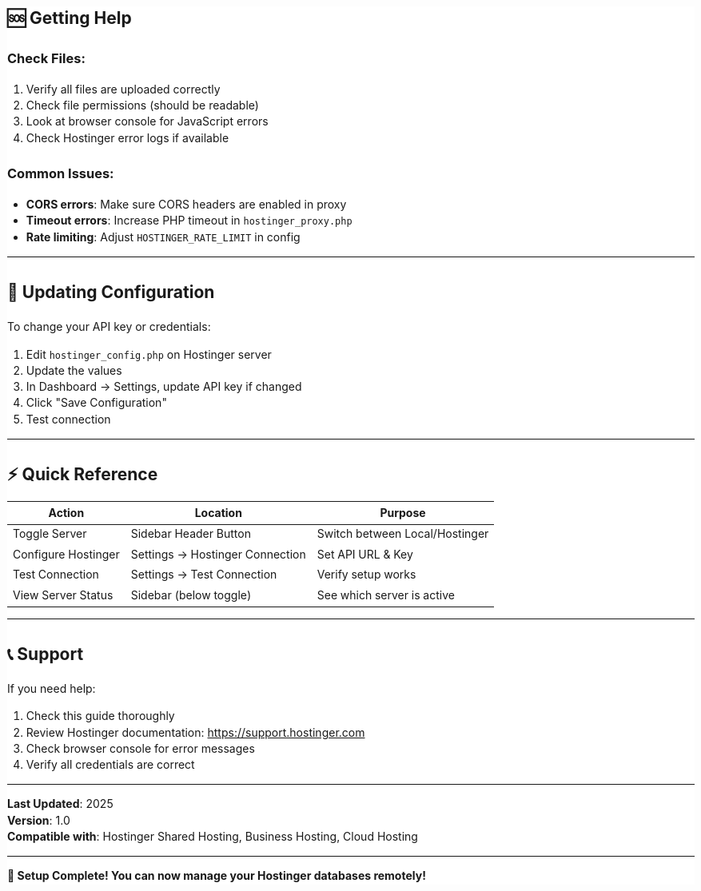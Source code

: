 
## 🆘 Getting Help

### Check Files:
1. Verify all files are uploaded correctly
2. Check file permissions (should be readable)
3. Look at browser console for JavaScript errors
4. Check Hostinger error logs if available

### Common Issues:
- **CORS errors**: Make sure CORS headers are enabled in proxy
- **Timeout errors**: Increase PHP timeout in `hostinger_proxy.php`
- **Rate limiting**: Adjust `HOSTINGER_RATE_LIMIT` in config

---

## 🔄 Updating Configuration

To change your API key or credentials:

1. Edit `hostinger_config.php` on Hostinger server
2. Update the values
3. In Dashboard → Settings, update API key if changed
4. Click "Save Configuration"
5. Test connection

---

## ⚡ Quick Reference

| Action | Location | Purpose |
|--------|----------|---------|
| Toggle Server | Sidebar Header Button | Switch between Local/Hostinger |
| Configure Hostinger | Settings → Hostinger Connection | Set API URL & Key |
| Test Connection | Settings → Test Connection | Verify setup works |
| View Server Status | Sidebar (below toggle) | See which server is active |

---

## 📞 Support

If you need help:
1. Check this guide thoroughly
2. Review Hostinger documentation: https://support.hostinger.com
3. Check browser console for error messages
4. Verify all credentials are correct

---

**Last Updated**: 2025  
**Version**: 1.0  
**Compatible with**: Hostinger Shared Hosting, Business Hosting, Cloud Hosting

---

**🎉 Setup Complete! You can now manage your Hostinger databases remotely!**

